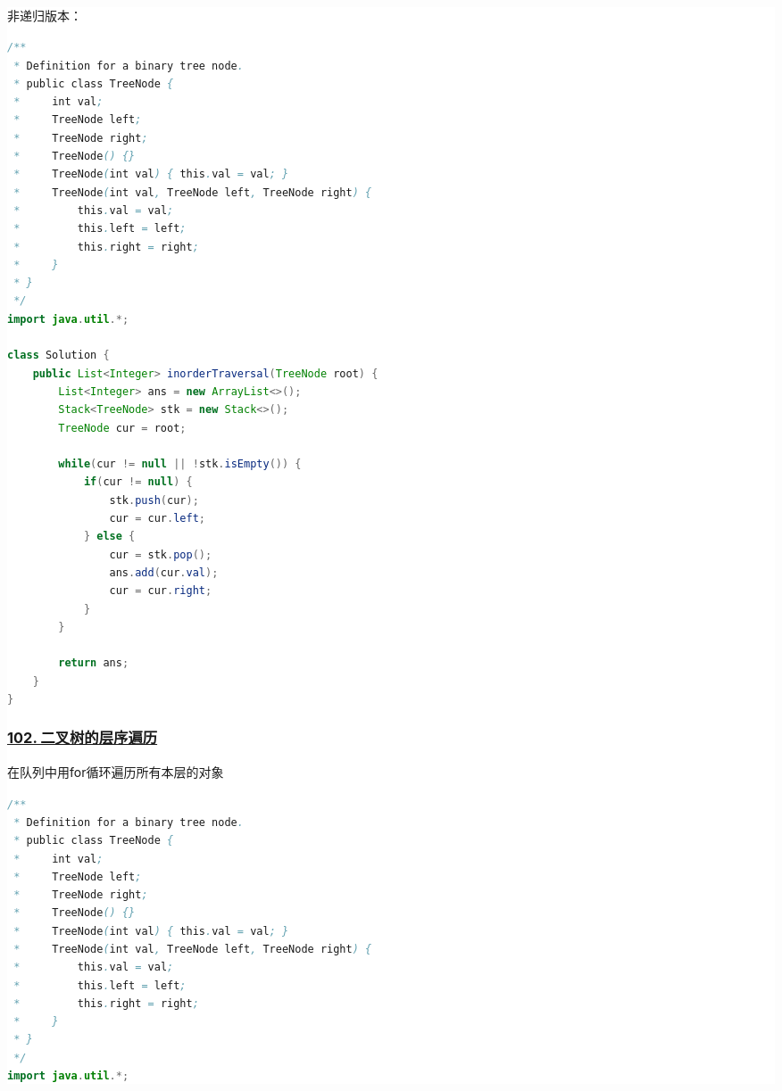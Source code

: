 非递归版本：

```java
/**
 * Definition for a binary tree node.
 * public class TreeNode {
 *     int val;
 *     TreeNode left;
 *     TreeNode right;
 *     TreeNode() {}
 *     TreeNode(int val) { this.val = val; }
 *     TreeNode(int val, TreeNode left, TreeNode right) {
 *         this.val = val;
 *         this.left = left;
 *         this.right = right;
 *     }
 * }
 */
import java.util.*;

class Solution {
    public List<Integer> inorderTraversal(TreeNode root) {
        List<Integer> ans = new ArrayList<>();    
        Stack<TreeNode> stk = new Stack<>();
        TreeNode cur = root;
        
        while(cur != null || !stk.isEmpty()) {
            if(cur != null) {
                stk.push(cur);
                cur = cur.left;
            } else {
                cur = stk.pop();
                ans.add(cur.val);
                cur = cur.right;
            }
        }

        return ans;
    }
}
```

### [102. 二叉树的层序遍历](https://leetcode.cn/problems/binary-tree-level-order-traversal/)

在队列中用for循环遍历所有本层的对象

```java
/**
 * Definition for a binary tree node.
 * public class TreeNode {
 *     int val;
 *     TreeNode left;
 *     TreeNode right;
 *     TreeNode() {}
 *     TreeNode(int val) { this.val = val; }
 *     TreeNode(int val, TreeNode left, TreeNode right) {
 *         this.val = val;
 *         this.left = left;
 *         this.right = right;
 *     }
 * }
 */
import java.util.*;

```